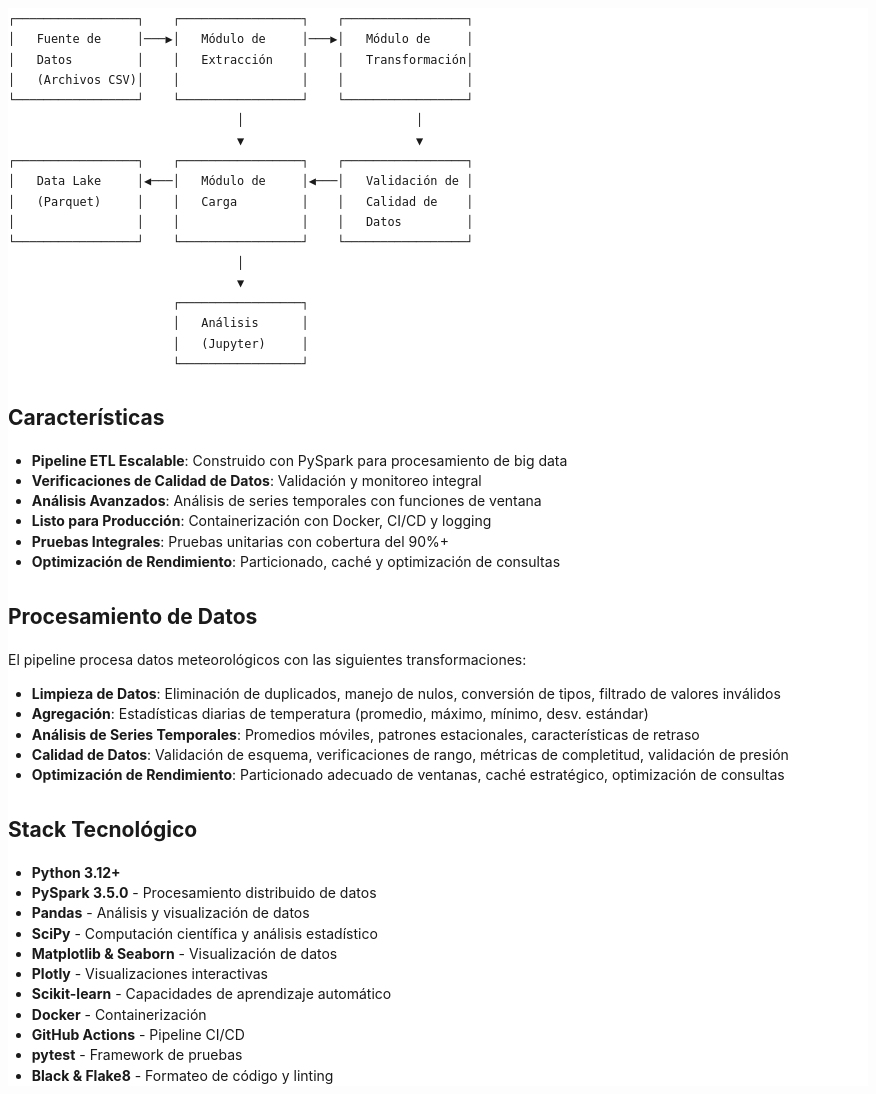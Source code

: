 ```
┌─────────────────┐    ┌─────────────────┐    ┌─────────────────┐
│   Fuente de     │───▶│   Módulo de     │───▶│   Módulo de     │
│   Datos         │    │   Extracción    │    │   Transformación│
│   (Archivos CSV)│    │                 │    │                 │
└─────────────────┘    └─────────────────┘    └─────────────────┘
                                │                        │
                                ▼                        ▼
┌─────────────────┐    ┌─────────────────┐    ┌─────────────────┐
│   Data Lake     │◀───│   Módulo de     │◀───│   Validación de │
│   (Parquet)     │    │   Carga         │    │   Calidad de    │
│                 │    │                 │    │   Datos         │
└─────────────────┘    └─────────────────┘    └─────────────────┘
                                │
                                ▼
                       ┌─────────────────┐
                       │   Análisis      │
                       │   (Jupyter)     │
                       └─────────────────┘
```

##  Características

- **Pipeline ETL Escalable**: Construido con PySpark para procesamiento de big data
- **Verificaciones de Calidad de Datos**: Validación y monitoreo integral
- **Análisis Avanzados**: Análisis de series temporales con funciones de ventana
- **Listo para Producción**: Containerización con Docker, CI/CD y logging
- **Pruebas Integrales**: Pruebas unitarias con cobertura del 90%+
- **Optimización de Rendimiento**: Particionado, caché y optimización de consultas

##  Procesamiento de Datos

El pipeline procesa datos meteorológicos con las siguientes transformaciones:
- **Limpieza de Datos**: Eliminación de duplicados, manejo de nulos, conversión de tipos, filtrado de valores inválidos
- **Agregación**: Estadísticas diarias de temperatura (promedio, máximo, mínimo, desv. estándar)
- **Análisis de Series Temporales**: Promedios móviles, patrones estacionales, características de retraso
- **Calidad de Datos**: Validación de esquema, verificaciones de rango, métricas de completitud, validación de presión
- **Optimización de Rendimiento**: Particionado adecuado de ventanas, caché estratégico, optimización de consultas

##  Stack Tecnológico

- **Python 3.12+**
- **PySpark 3.5.0** - Procesamiento distribuido de datos
- **Pandas** - Análisis y visualización de datos
- **SciPy** - Computación científica y análisis estadístico
- **Matplotlib & Seaborn** - Visualización de datos
- **Plotly** - Visualizaciones interactivas
- **Scikit-learn** - Capacidades de aprendizaje automático
- **Docker** - Containerización
- **GitHub Actions** - Pipeline CI/CD
- **pytest** - Framework de pruebas
- **Black & Flake8** - Formateo de código y linting
